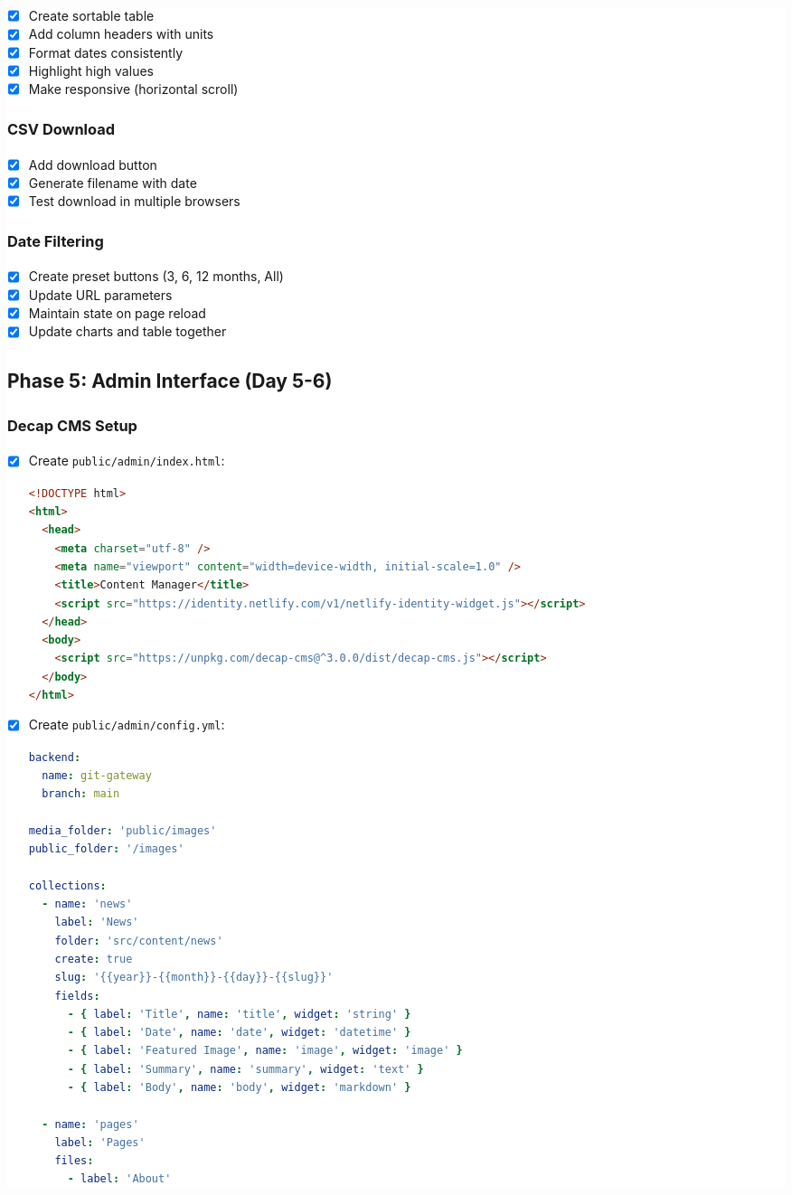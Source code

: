 - [x] Create sortable table
- [x] Add column headers with units
- [x] Format dates consistently
- [x] Highlight high values
- [x] Make responsive (horizontal scroll)

### CSV Download

- [x] Add download button
- [x] Generate filename with date
- [x] Test download in multiple browsers

### Date Filtering

- [x] Create preset buttons (3, 6, 12 months, All)
- [x] Update URL parameters
- [x] Maintain state on page reload
- [x] Update charts and table together

## Phase 5: Admin Interface (Day 5-6)

### Decap CMS Setup

- [x] Create `public/admin/index.html`:
  ```html
  <!DOCTYPE html>
  <html>
    <head>
      <meta charset="utf-8" />
      <meta name="viewport" content="width=device-width, initial-scale=1.0" />
      <title>Content Manager</title>
      <script src="https://identity.netlify.com/v1/netlify-identity-widget.js"></script>
    </head>
    <body>
      <script src="https://unpkg.com/decap-cms@^3.0.0/dist/decap-cms.js"></script>
    </body>
  </html>
  ```
- [x] Create `public/admin/config.yml`:

  ```yaml
  backend:
    name: git-gateway
    branch: main

  media_folder: 'public/images'
  public_folder: '/images'

  collections:
    - name: 'news'
      label: 'News'
      folder: 'src/content/news'
      create: true
      slug: '{{year}}-{{month}}-{{day}}-{{slug}}'
      fields:
        - { label: 'Title', name: 'title', widget: 'string' }
        - { label: 'Date', name: 'date', widget: 'datetime' }
        - { label: 'Featured Image', name: 'image', widget: 'image' }
        - { label: 'Summary', name: 'summary', widget: 'text' }
        - { label: 'Body', name: 'body', widget: 'markdown' }

    - name: 'pages'
      label: 'Pages'
      files:
        - label: 'About'
  ```